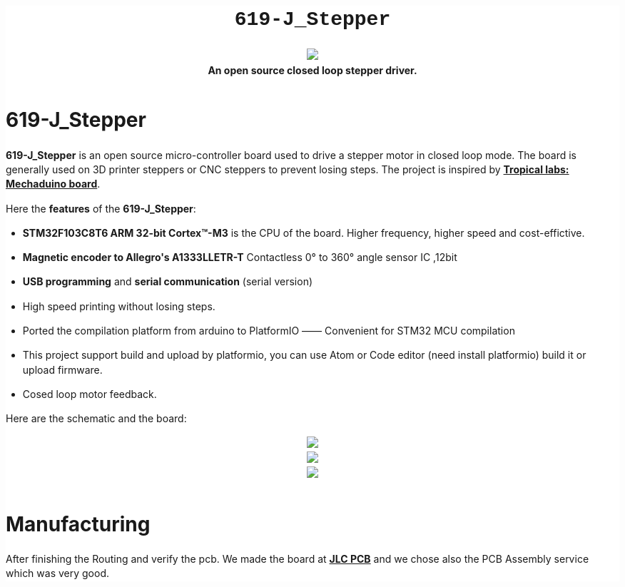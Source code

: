<div align="center"><h1 style="font-family: courier;" align="center">619-J_Stepper</h1></div>
<div align="center"><img src="image/closed loop.26.jpg" width="70%"></div>
<div align="center"><b>An open source closed loop stepper driver.</b></div>

# 619-J_Stepper
**619-J_Stepper** is an open source micro-controller board used to drive a stepper motor in closed loop mode. The board is generally used on 3D printer steppers or CNC steppers to prevent losing steps. The project is inspired by [**Tropical labs: Mechaduino board**](https://tropical-labs.com/mechaduino/).

Here the **features** of the **619-J_Stepper**:

* **STM32F103C8T6 ARM 32-bit Cortex™-M3** is the CPU of the board. Higher frequency, higher speed and cost-effictive.  

* **Magnetic encoder to Allegro's A1333LLETR-T** Contactless 0° to 360° angle sensor IC ,12bit

* **USB programming** and **serial communication** (serial version)

* High speed printing without losing steps.

* Ported the compilation platform from arduino to PlatformIO —— Convenient for STM32 MCU compilation

* This project support build and upload by platformio, you can use Atom or Code editor (need install platformio) build it or upload firmware.

* Cosed loop motor feedback.

Here are the schematic and the board:

<div align="center"><img src="image/sch.JPG" width="100%"></div>


<div align="center"><img src="image/brd.JPG" width="100%"></div>

<div align="center"><img src="image/3d.JPG" width="100%"></div>



<iframe src="https://myhub.autodesk360.com/ue2824bfc/shares/public/SH919a0QTf3c32634dcfc82b0b883f1f9a82?mode=embed" width="640" height="480" allowfullscreen="true" webkitallowfullscreen="true" mozallowfullscreen="true"  frameborder="0"></iframe>

# Manufacturing

After finishing the Routing and verify the pcb. We made the board at **[JLC PCB](https://jlcpcb.com/)**  and we chose also the PCB Assembly service which was very good.
